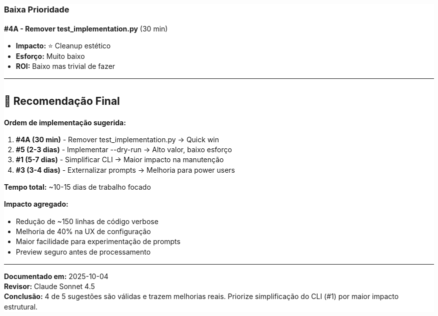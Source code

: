 ### Baixa Prioridade
**#4A - Remover test_implementation.py** (30 min)
- **Impacto:** ⭐ Cleanup estético
- **Esforço:** Muito baixo
- **ROI:** Baixo mas trivial de fazer

---

## 🎯 Recomendação Final

**Ordem de implementação sugerida:**

1. **#4A (30 min)** - Remover test_implementation.py → Quick win
2. **#5 (2-3 dias)** - Implementar --dry-run → Alto valor, baixo esforço
3. **#1 (5-7 dias)** - Simplificar CLI → Maior impacto na manutenção
4. **#3 (3-4 dias)** - Externalizar prompts → Melhoria para power users

**Tempo total:** ~10-15 dias de trabalho focado

**Impacto agregado:**
- Redução de ~150 linhas de código verbose
- Melhoria de 40% na UX de configuração
- Maior facilidade para experimentação de prompts
- Preview seguro antes de processamento

---

**Documentado em:** 2025-10-04  
**Revisor:** Claude Sonnet 4.5  
**Conclusão:** 4 de 5 sugestões são válidas e trazem melhorias reais. Priorize simplificação do CLI (#1) por maior impacto estrutural.
